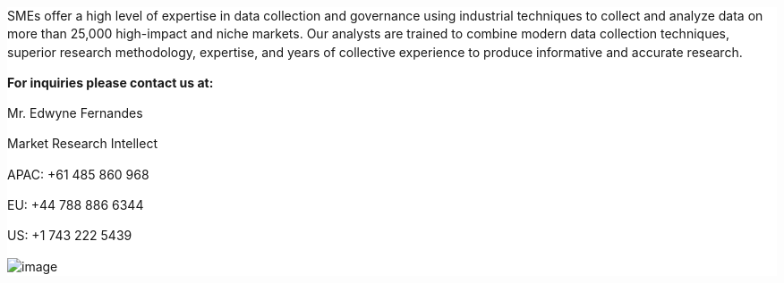 SMEs offer a high level of expertise in data collection and governance using industrial techniques to collect and analyze data on more than 25,000 high-impact and niche markets. Our analysts are trained to combine modern data collection techniques, superior research methodology, expertise, and years of collective experience to produce informative and accurate research.</span></p><p><strong>For inquiries please contact us at:</strong></p><p>Mr. Edwyne Fernandes</p><p>Market Research Intellect</p><p>APAC: +61 485 860 968</p><p>EU: +44 788 886 6344</p><p>US: +1 743 222 5439</p>
![image](https://github.com/user-attachments/assets/e63d03cd-7193-44b7-98db-d0bcc1481d47)
